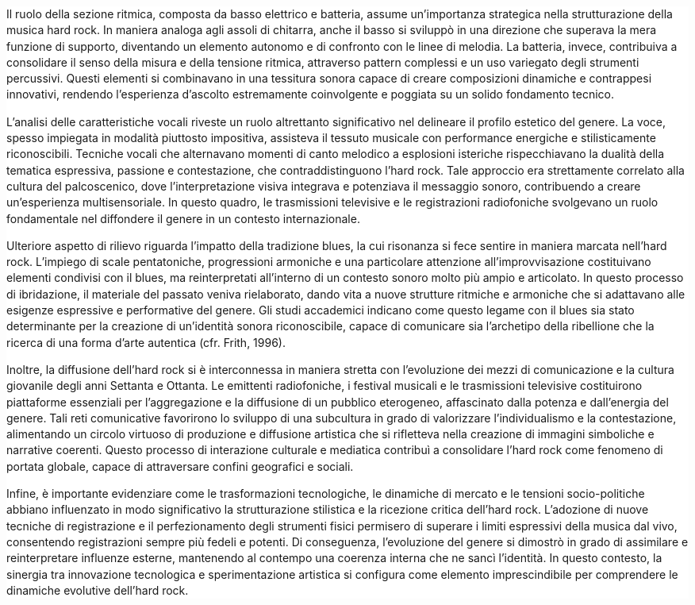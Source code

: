 Il ruolo della sezione ritmica, composta da basso elettrico e batteria, assume un’importanza
strategica nella strutturazione della musica hard rock. In maniera analoga agli assoli di chitarra,
anche il basso si sviluppò in una direzione che superava la mera funzione di supporto, diventando un
elemento autonomo e di confronto con le linee di melodia. La batteria, invece, contribuiva a
consolidare il senso della misura e della tensione ritmica, attraverso pattern complessi e un uso
variegato degli strumenti percussivi. Questi elementi si combinavano in una tessitura sonora capace
di creare composizioni dinamiche e contrappesi innovativi, rendendo l’esperienza d’ascolto
estremamente coinvolgente e poggiata su un solido fondamento tecnico.

L’analisi delle caratteristiche vocali riveste un ruolo altrettanto significativo nel delineare il
profilo estetico del genere. La voce, spesso impiegata in modalità piuttosto impositiva, assisteva
il tessuto musicale con performance energiche e stilisticamente riconoscibili. Tecniche vocali che
alternavano momenti di canto melodico a esplosioni isteriche rispecchiavano la dualità della
tematica espressiva, passione e contestazione, che contraddistinguono l’hard rock. Tale approccio
era strettamente correlato alla cultura del palcoscenico, dove l’interpretazione visiva integrava e
potenziava il messaggio sonoro, contribuendo a creare un’esperienza multisensoriale. In questo
quadro, le trasmissioni televisive e le registrazioni radiofoniche svolgevano un ruolo fondamentale
nel diffondere il genere in un contesto internazionale.

Ulteriore aspetto di rilievo riguarda l’impatto della tradizione blues, la cui risonanza si fece
sentire in maniera marcata nell’hard rock. L’impiego di scale pentatoniche, progressioni armoniche e
una particolare attenzione all’improvvisazione costituivano elementi condivisi con il blues, ma
reinterpretati all’interno di un contesto sonoro molto più ampio e articolato. In questo processo di
ibridazione, il materiale del passato veniva rielaborato, dando vita a nuove strutture ritmiche e
armoniche che si adattavano alle esigenze espressive e performative del genere. Gli studi accademici
indicano come questo legame con il blues sia stato determinante per la creazione di un’identità
sonora riconoscibile, capace di comunicare sia l’archetipo della ribellione che la ricerca di una
forma d’arte autentica (cfr. Frith, 1996).

Inoltre, la diffusione dell’hard rock si è interconnessa in maniera stretta con l’evoluzione dei
mezzi di comunicazione e la cultura giovanile degli anni Settanta e Ottanta. Le emittenti
radiofoniche, i festival musicali e le trasmissioni televisive costituirono piattaforme essenziali
per l’aggregazione e la diffusione di un pubblico eterogeneo, affascinato dalla potenza e
dall’energia del genere. Tali reti comunicative favorirono lo sviluppo di una subcultura in grado di
valorizzare l’individualismo e la contestazione, alimentando un circolo virtuoso di produzione e
diffusione artistica che si rifletteva nella creazione di immagini simboliche e narrative coerenti.
Questo processo di interazione culturale e mediatica contribuì a consolidare l’hard rock come
fenomeno di portata globale, capace di attraversare confini geografici e sociali.

Infine, è importante evidenziare come le trasformazioni tecnologiche, le dinamiche di mercato e le
tensioni socio-politiche abbiano influenzato in modo significativo la strutturazione stilistica e la
ricezione critica dell’hard rock. L’adozione di nuove tecniche di registrazione e il perfezionamento
degli strumenti fisici permisero di superare i limiti espressivi della musica dal vivo, consentendo
registrazioni sempre più fedeli e potenti. Di conseguenza, l’evoluzione del genere si dimostrò in
grado di assimilare e reinterpretare influenze esterne, mantenendo al contempo una coerenza interna
che ne sancì l’identità. In questo contesto, la sinergia tra innovazione tecnologica e
sperimentazione artistica si configura come elemento imprescindibile per comprendere le dinamiche
evolutive dell’hard rock.
